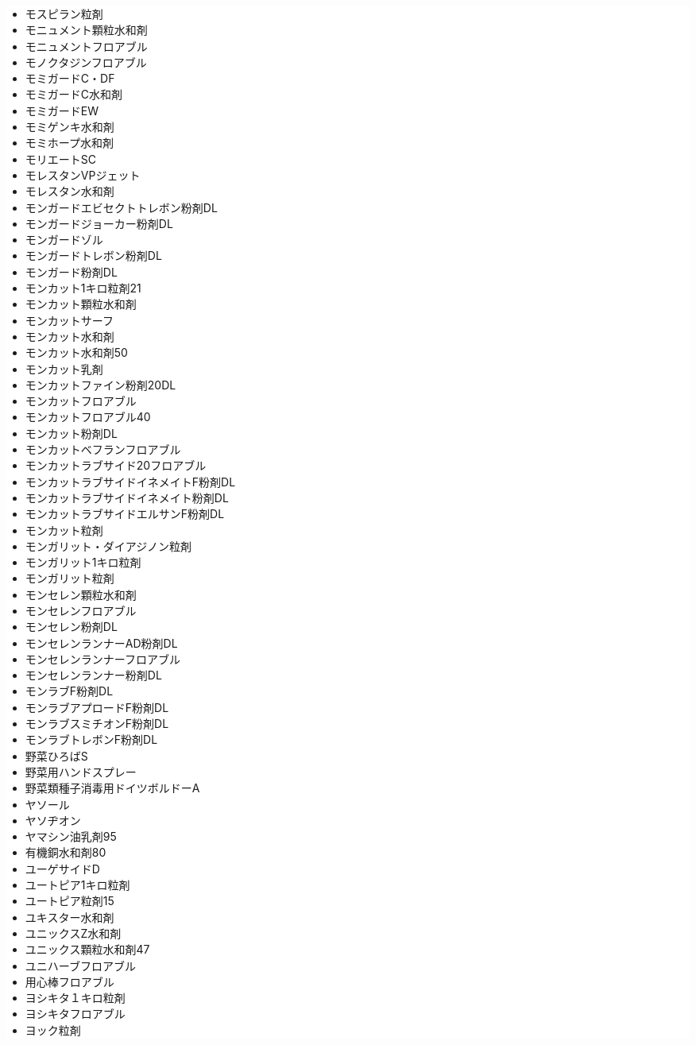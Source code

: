 - モスピラン粒剤
- モニュメント顆粒水和剤
- モニュメントフロアブル
- モノクタジンフロアブル
- モミガードC・DF
- モミガードC水和剤
- モミガードEW
- モミゲンキ水和剤
- モミホープ水和剤
- モリエートSC
- モレスタンVPジェット
- モレスタン水和剤
- モンガードエビセクトトレボン粉剤DL
- モンガードジョーカー粉剤DL
- モンガードゾル
- モンガードトレボン粉剤DL
- モンガード粉剤DL
- モンカット1キロ粒剤21
- モンカット顆粒水和剤
- モンカットサーフ
- モンカット水和剤
- モンカット水和剤50
- モンカット乳剤
- モンカットファイン粉剤20DL
- モンカットフロアブル
- モンカットフロアブル40
- モンカット粉剤DL
- モンカットベフランフロアブル
- モンカットラブサイド20フロアブル
- モンカットラブサイドイネメイトF粉剤DL
- モンカットラブサイドイネメイト粉剤DL
- モンカットラブサイドエルサンF粉剤DL
- モンカット粒剤
- モンガリット・ダイアジノン粒剤
- モンガリット1キロ粒剤
- モンガリット粒剤
- モンセレン顆粒水和剤
- モンセレンフロアブル
- モンセレン粉剤DL
- モンセレンランナーAD粉剤DL
- モンセレンランナーフロアブル
- モンセレンランナー粉剤DL
- モンラブF粉剤DL
- モンラブアプロードF粉剤DL
- モンラブスミチオンF粉剤DL
- モンラブトレボンF粉剤DL
- 野菜ひろばS
- 野菜用ハンドスプレー
- 野菜類種子消毒用ドイツボルドーA
- ヤソール
- ヤソヂオン
- ヤマシン油乳剤95
- 有機銅水和剤80
- ユーゲサイドD
- ユートピア1キロ粒剤
- ユートピア粒剤15
- ユキスター水和剤
- ユニックスZ水和剤
- ユニックス顆粒水和剤47
- ユニハーブフロアブル
- 用心棒フロアブル
- ヨシキタ１キロ粒剤
- ヨシキタフロアブル
- ヨック粒剤